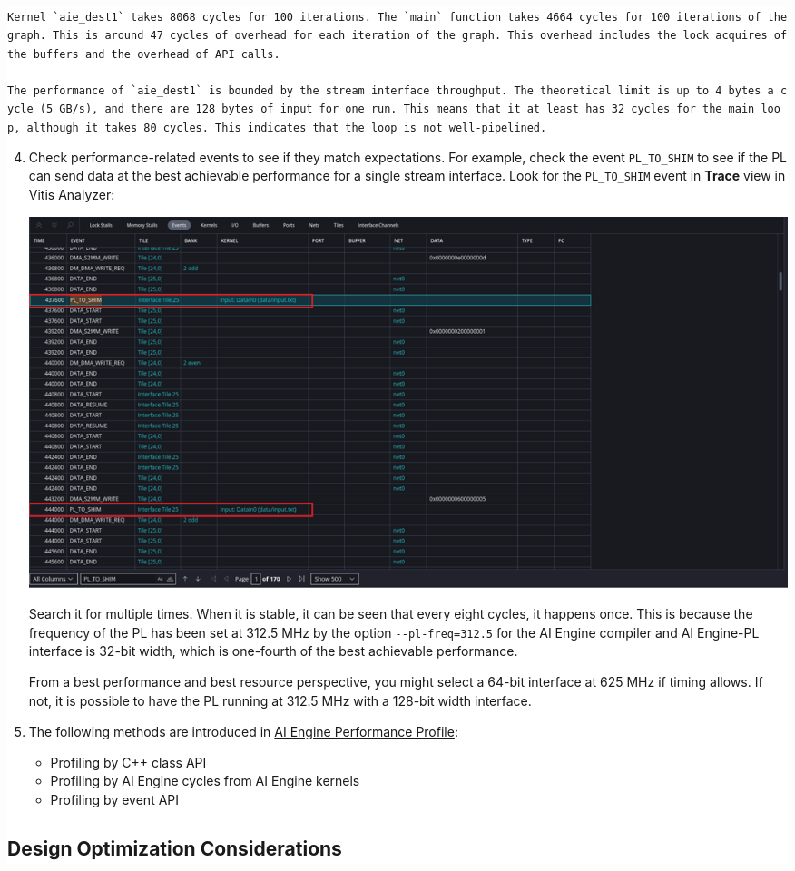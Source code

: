     Kernel `aie_dest1` takes 8068 cycles for 100 iterations. The `main` function takes 4664 cycles for 100 iterations of the graph. This is around 47 cycles of overhead for each iteration of the graph. This overhead includes the lock acquires of the buffers and the overhead of API calls.

    The performance of `aie_dest1` is bounded by the stream interface throughput. The theoretical limit is up to 4 bytes a cycle (5 GB/s), and there are 128 bytes of input for one run. This means that it at least has 32 cycles for the main loop, although it takes 80 cycles. This indicates that the loop is not well-pipelined.

4. Check performance-related events to see if they match expectations. For example, check the event `PL_TO_SHIM` to see if the PL can send data at the best achievable performance for a single stream interface. Look for the `PL_TO_SHIM` event in **Trace** view in Vitis Analyzer:

    ![PL_TO_SHIM](./images/figure4.PNG)

    Search it for multiple times. When it is stable, it can be seen that every eight cycles, it happens once. This is because the frequency of the PL has been set at 312.5 MHz by the option `--pl-freq=312.5` for the AI Engine compiler and AI Engine-PL interface is 32-bit width, which is one-fourth of the best achievable performance. 

    From a best performance and best resource perspective, you might select a 64-bit interface at 625 MHz if timing allows. If not, it is possible to have the PL running at 312.5 MHz with a 128-bit width interface. 
    
5. The following methods are introduced in [AI Engine Performance Profile](https://github.com/Xilinx/Vitis-Tutorials/blob/master/AI_Engine_Development/Feature_Tutorials/02-using-gmio/perf_profile_aie_gmio.md): 

    * Profiling by C++ class API
    * Profiling by AI Engine cycles from AI Engine kernels
    * Profiling by event API

## Design Optimization Considerations
